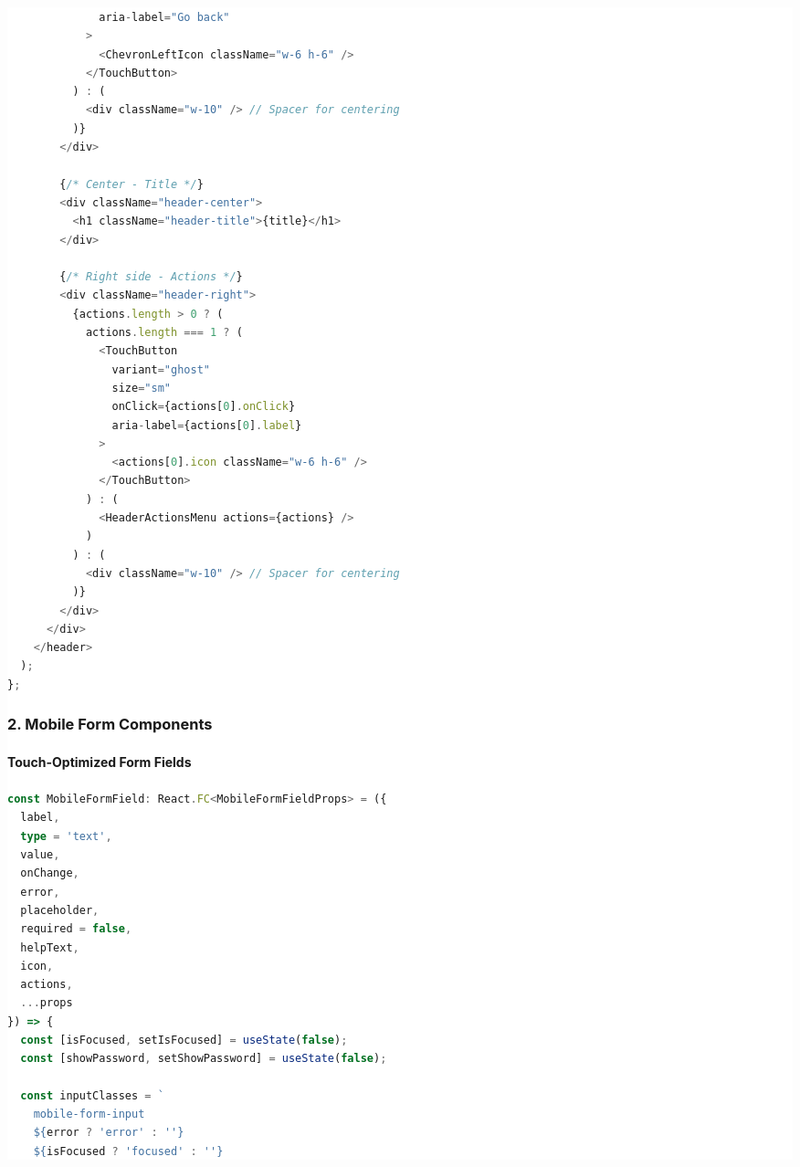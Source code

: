 ```typescript
              aria-label="Go back"
            >
              <ChevronLeftIcon className="w-6 h-6" />
            </TouchButton>
          ) : (
            <div className="w-10" /> // Spacer for centering
          )}
        </div>
        
        {/* Center - Title */}
        <div className="header-center">
          <h1 className="header-title">{title}</h1>
        </div>
        
        {/* Right side - Actions */}
        <div className="header-right">
          {actions.length > 0 ? (
            actions.length === 1 ? (
              <TouchButton
                variant="ghost"
                size="sm"
                onClick={actions[0].onClick}
                aria-label={actions[0].label}
              >
                <actions[0].icon className="w-6 h-6" />
              </TouchButton>
            ) : (
              <HeaderActionsMenu actions={actions} />
            )
          ) : (
            <div className="w-10" /> // Spacer for centering
          )}
        </div>
      </div>
    </header>
  );
};
```

### **2. Mobile Form Components**

#### **Touch-Optimized Form Fields**
```typescript
const MobileFormField: React.FC<MobileFormFieldProps> = ({
  label,
  type = 'text',
  value,
  onChange,
  error,
  placeholder,
  required = false,
  helpText,
  icon,
  actions,
  ...props
}) => {
  const [isFocused, setIsFocused] = useState(false);
  const [showPassword, setShowPassword] = useState(false);
  
  const inputClasses = `
    mobile-form-input
    ${error ? 'error' : ''}
    ${isFocused ? 'focused' : ''}
```